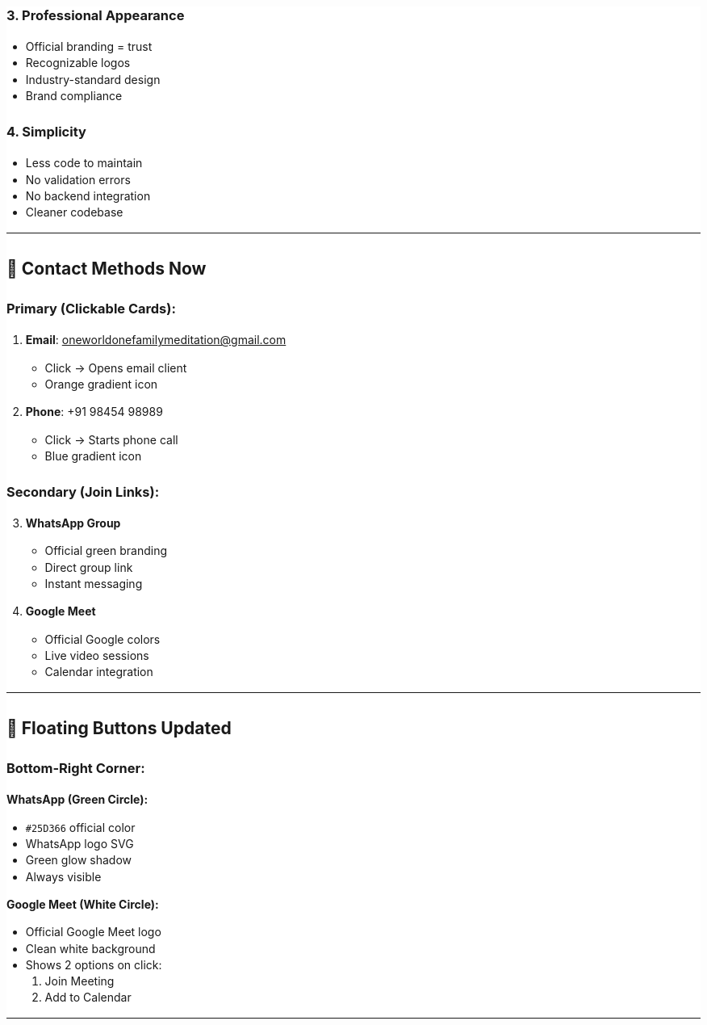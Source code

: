 ### 3. **Professional Appearance**
- Official branding = trust
- Recognizable logos
- Industry-standard design
- Brand compliance

### 4. **Simplicity**
- Less code to maintain
- No validation errors
- No backend integration
- Cleaner codebase

---

## 🔗 **Contact Methods Now**

### Primary (Clickable Cards):
1. **Email**: oneworldonefamilymeditation@gmail.com
   - Click → Opens email client
   - Orange gradient icon

2. **Phone**: +91 98454 98989
   - Click → Starts phone call
   - Blue gradient icon

### Secondary (Join Links):
3. **WhatsApp Group**
   - Official green branding
   - Direct group link
   - Instant messaging

4. **Google Meet**
   - Official Google colors
   - Live video sessions
   - Calendar integration

---

## 📱 **Floating Buttons Updated**

### Bottom-Right Corner:

**WhatsApp (Green Circle):**
- `#25D366` official color
- WhatsApp logo SVG
- Green glow shadow
- Always visible

**Google Meet (White Circle):**
- Official Google Meet logo
- Clean white background
- Shows 2 options on click:
  1. Join Meeting
  2. Add to Calendar

---